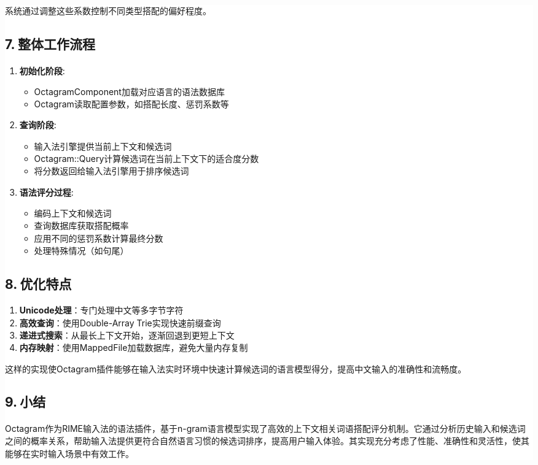 系统通过调整这些系数控制不同类型搭配的偏好程度。

## 7. 整体工作流程

1. **初始化阶段**:
   - OctagramComponent加载对应语言的语法数据库
   - Octagram读取配置参数，如搭配长度、惩罚系数等

2. **查询阶段**:
   - 输入法引擎提供当前上下文和候选词
   - Octagram::Query计算候选词在当前上下文下的适合度分数
   - 将分数返回给输入法引擎用于排序候选词

3. **语法评分过程**:
   - 编码上下文和候选词
   - 查询数据库获取搭配概率
   - 应用不同的惩罚系数计算最终分数
   - 处理特殊情况（如句尾）

## 8. 优化特点

1. **Unicode处理**：专门处理中文等多字节字符
2. **高效查询**：使用Double-Array Trie实现快速前缀查询
3. **递进式搜索**：从最长上下文开始，逐渐回退到更短上下文
4. **内存映射**：使用MappedFile加载数据库，避免大量内存复制

这样的实现使Octagram插件能够在输入法实时环境中快速计算候选词的语言模型得分，提高中文输入的准确性和流畅度。

## 9. 小结

Octagram作为RIME输入法的语法插件，基于n-gram语言模型实现了高效的上下文相关词语搭配评分机制。它通过分析历史输入和候选词之间的概率关系，帮助输入法提供更符合自然语言习惯的候选词排序，提高用户输入体验。其实现充分考虑了性能、准确性和灵活性，使其能够在实时输入场景中有效工作。 